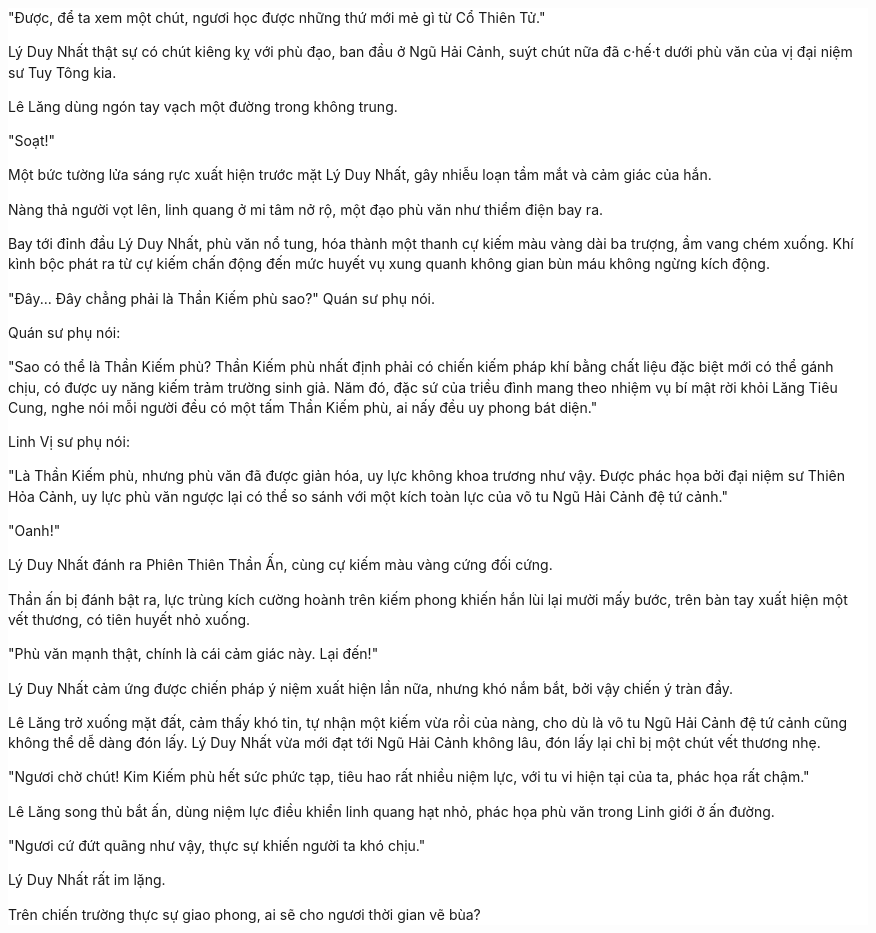 "Được, để ta xem một chút, ngươi học được những thứ mới mẻ gì từ Cổ Thiên Tử."

Lý Duy Nhất thật sự có chút kiêng kỵ với phù đạo, ban đầu ở Ngũ Hải Cảnh, suýt chút nữa đã c·hế·t dưới phù văn của vị đại niệm sư Tuy Tông kia.

Lê Lăng dùng ngón tay vạch một đường trong không trung.

"Soạt!"

Một bức tường lửa sáng rực xuất hiện trước mặt Lý Duy Nhất, gây nhiễu loạn tầm mắt và cảm giác của hắn.

Nàng thả người vọt lên, linh quang ở mi tâm nở rộ, một đạo phù văn như thiểm điện bay ra.

Bay tới đỉnh đầu Lý Duy Nhất, phù văn nổ tung, hóa thành một thanh cự kiếm màu vàng dài ba trượng, ầm vang chém xuống. Khí kình bộc phát ra từ cự kiếm chấn động đến mức huyết vụ xung quanh không gian bùn máu không ngừng kích động.

"Đây... Đây chẳng phải là Thần Kiếm phù sao?" Quán sư phụ nói.

Quán sư phụ nói:

"Sao có thể là Thần Kiếm phù? Thần Kiếm phù nhất định phải có chiến kiếm pháp khí bằng chất liệu đặc biệt mới có thể gánh chịu, có được uy năng kiếm trảm trường sinh giả. Năm đó, đặc sứ của triều đình mang theo nhiệm vụ bí mật rời khỏi Lăng Tiêu Cung, nghe nói mỗi người đều có một tấm Thần Kiếm phù, ai nấy đều uy phong bát diện."

Linh Vị sư phụ nói:

"Là Thần Kiếm phù, nhưng phù văn đã được giản hóa, uy lực không khoa trương như vậy. Được phác họa bởi đại niệm sư Thiên Hỏa Cảnh, uy lực phù văn ngược lại có thể so sánh với một kích toàn lực của võ tu Ngũ Hải Cảnh đệ tứ cảnh."

"Oanh!"

Lý Duy Nhất đánh ra Phiên Thiên Thần Ấn, cùng cự kiếm màu vàng cứng đối cứng.

Thần ấn bị đánh bật ra, lực trùng kích cường hoành trên kiếm phong khiến hắn lùi lại mười mấy bước, trên bàn tay xuất hiện một vết thương, có tiên huyết nhỏ xuống.

"Phù văn mạnh thật, chính là cái cảm giác này. Lại đến!"

Lý Duy Nhất cảm ứng được chiến pháp ý niệm xuất hiện lần nữa, nhưng khó nắm bắt, bởi vậy chiến ý tràn đầy.

Lê Lăng trở xuống mặt đất, cảm thấy khó tin, tự nhận một kiếm vừa rồi của nàng, cho dù là võ tu Ngũ Hải Cảnh đệ tứ cảnh cũng không thể dễ dàng đón lấy. Lý Duy Nhất vừa mới đạt tới Ngũ Hải Cảnh không lâu, đón lấy lại chỉ bị một chút vết thương nhẹ.

"Ngươi chờ chút! Kim Kiếm phù hết sức phức tạp, tiêu hao rất nhiều niệm lực, với tu vi hiện tại của ta, phác họa rất chậm."

Lê Lăng song thủ bắt ấn, dùng niệm lực điều khiển linh quang hạt nhỏ, phác họa phù văn trong Linh giới ở ấn đường.

"Ngươi cứ đứt quãng như vậy, thực sự khiến người ta khó chịu."

Lý Duy Nhất rất im lặng.

Trên chiến trường thực sự giao phong, ai sẽ cho ngươi thời gian vẽ bùa?

